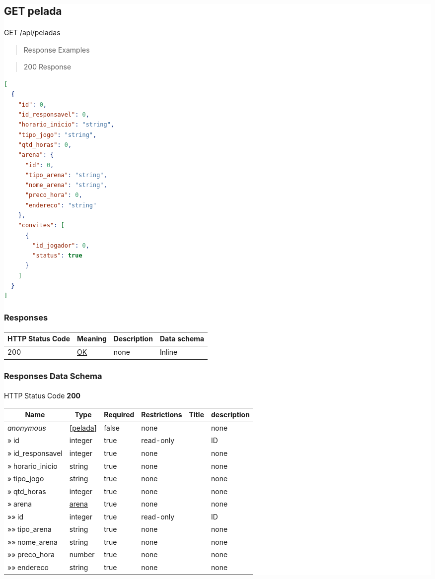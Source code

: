 ## GET pelada

GET /api/peladas

> Response Examples

> 200 Response

```json
[
  {
    "id": 0,
    "id_responsavel": 0,
    "horario_inicio": "string",
    "tipo_jogo": "string",
    "qtd_horas": 0,
    "arena": {
      "id": 0,
      "tipo_arena": "string",
      "nome_arena": "string",
      "preco_hora": 0,
      "endereco": "string"
    },
    "convites": [
      {
        "id_jogador": 0,
        "status": true
      }
    ]
  }
]
```

### Responses

|HTTP Status Code |Meaning|Description|Data schema|
|---|---|---|---|
|200|[OK](https://tools.ietf.org/html/rfc7231#section-6.3.1)|none|Inline|

### Responses Data Schema

HTTP Status Code **200**

|Name|Type|Required|Restrictions|Title|description|
|---|---|---|---|---|---|
|*anonymous*|[[pelada](#schemapelada)]|false|none||none|
|» id|integer|true|read-only||ID|
|» id_responsavel|integer|true|none||none|
|» horario_inicio|string|true|none||none|
|» tipo_jogo|string|true|none||none|
|» qtd_horas|integer|true|none||none|
|» arena|[arena](#schemaarena)|true|none||none|
|»» id|integer|true|read-only||ID|
|»» tipo_arena|string|true|none||none|
|»» nome_arena|string|true|none||none|
|»» preco_hora|number|true|none||none|
|»» endereco|string|true|none||none|